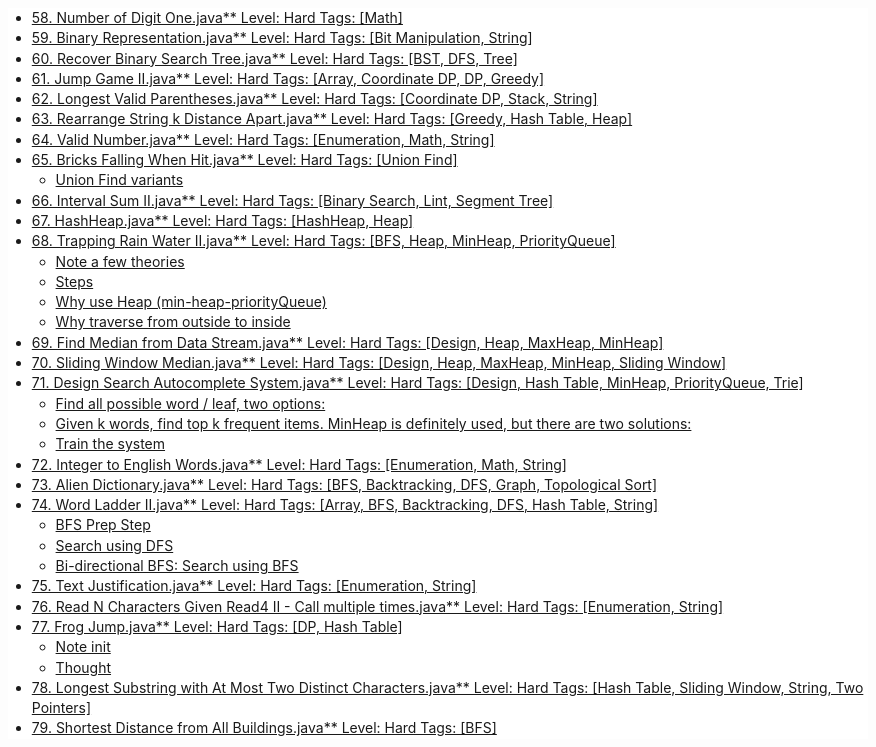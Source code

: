   - [58. Number of Digit One.java**       Level: Hard      Tags: [Math]](#58-number-of-digit-onejava-------level-hard------tags-math)
  - [59. Binary Representation.java**       Level: Hard      Tags: [Bit Manipulation, String]](#59-binary-representationjava-------level-hard------tags-bit-manipulation-string)
  - [60. Recover Binary Search Tree.java**       Level: Hard      Tags: [BST, DFS, Tree]](#60-recover-binary-search-treejava-------level-hard------tags-bst-dfs-tree)
  - [61. Jump Game II.java**       Level: Hard      Tags: [Array, Coordinate DP, DP, Greedy]](#61-jump-game-iijava-------level-hard------tags-array-coordinate-dp-dp-greedy)
  - [62. Longest Valid Parentheses.java**       Level: Hard      Tags: [Coordinate DP, Stack, String]](#62-longest-valid-parenthesesjava-------level-hard------tags-coordinate-dp-stack-string)
  - [63. Rearrange String k Distance Apart.java**       Level: Hard      Tags: [Greedy, Hash Table, Heap]](#63-rearrange-string-k-distance-apartjava-------level-hard------tags-greedy-hash-table-heap)
  - [64. Valid Number.java**       Level: Hard      Tags: [Enumeration, Math, String]](#64-valid-numberjava-------level-hard------tags-enumeration-math-string)
  - [65. Bricks Falling When Hit.java**       Level: Hard      Tags: [Union Find]](#65-bricks-falling-when-hitjava-------level-hard------tags-union-find)
    - [Union Find variants](#union-find-variants)
  - [66. Interval Sum II.java**       Level: Hard      Tags: [Binary Search, Lint, Segment Tree]](#66-interval-sum-iijava-------level-hard------tags-binary-search-lint-segment-tree)
  - [67. HashHeap.java**       Level: Hard      Tags: [HashHeap, Heap]](#67-hashheapjava-------level-hard------tags-hashheap-heap)
  - [68. Trapping Rain Water II.java**       Level: Hard      Tags: [BFS, Heap, MinHeap, PriorityQueue]](#68-trapping-rain-water-iijava-------level-hard------tags-bfs-heap-minheap-priorityqueue)
    - [Note a few theories](#note-a-few-theories)
    - [Steps](#steps)
    - [Why use Heap (min-heap-priorityQueue)](#why-use-heap-min-heap-priorityqueue)
    - [Why traverse from outside to inside](#why-traverse-from-outside-to-inside)
  - [69. Find Median from Data Stream.java**       Level: Hard      Tags: [Design, Heap, MaxHeap, MinHeap]](#69-find-median-from-data-streamjava-------level-hard------tags-design-heap-maxheap-minheap)
  - [70. Sliding Window Median.java**       Level: Hard      Tags: [Design, Heap, MaxHeap, MinHeap, Sliding Window]](#70-sliding-window-medianjava-------level-hard------tags-design-heap-maxheap-minheap-sliding-window)
  - [71. Design Search Autocomplete System.java**       Level: Hard      Tags: [Design, Hash Table, MinHeap, PriorityQueue, Trie]](#71-design-search-autocomplete-systemjava-------level-hard------tags-design-hash-table-minheap-priorityqueue-trie)
    - [Find all possible word / leaf, two options:](#find-all-possible-word--leaf-two-options)
    - [Given k words, find top k frequent items. MinHeap is definitely used, but there are two solutions:](#given-k-words-find-top-k-frequent-items-minheap-is-definitely-used-but-there-are-two-solutions)
    - [Train the system](#train-the-system)
  - [72. Integer to English Words.java**       Level: Hard      Tags: [Enumeration, Math, String]](#72-integer-to-english-wordsjava-------level-hard------tags-enumeration-math-string)
  - [73. Alien Dictionary.java**       Level: Hard      Tags: [BFS, Backtracking, DFS, Graph, Topological Sort]](#73-alien-dictionaryjava-------level-hard------tags-bfs-backtracking-dfs-graph-topological-sort)
  - [74. Word Ladder II.java**       Level: Hard      Tags: [Array, BFS, Backtracking, DFS, Hash Table, String]](#74-word-ladder-iijava-------level-hard------tags-array-bfs-backtracking-dfs-hash-table-string)
    - [BFS Prep Step](#bfs-prep-step)
    - [Search using DFS](#search-using-dfs)
    - [Bi-directional BFS: Search using BFS](#bi-directional-bfs-search-using-bfs)
  - [75. Text Justification.java**       Level: Hard      Tags: [Enumeration, String]](#75-text-justificationjava-------level-hard------tags-enumeration-string)
  - [76. Read N Characters Given Read4 II - Call multiple times.java**       Level: Hard      Tags: [Enumeration, String]](#76-read-n-characters-given-read4-ii---call-multiple-timesjava-------level-hard------tags-enumeration-string)
  - [77. Frog Jump.java**       Level: Hard      Tags: [DP, Hash Table]](#77-frog-jumpjava-------level-hard------tags-dp-hash-table)
    - [Note init](#note-init)
    - [Thought](#thought)
  - [78. Longest Substring with At Most Two Distinct Characters.java**       Level: Hard      Tags: [Hash Table, Sliding Window, String, Two Pointers]](#78-longest-substring-with-at-most-two-distinct-charactersjava-------level-hard------tags-hash-table-sliding-window-string-two-pointers)
  - [79. Shortest Distance from All Buildings.java**       Level: Hard      Tags: [BFS]](#79-shortest-distance-from-all-buildingsjava-------level-hard------tags-bfs)